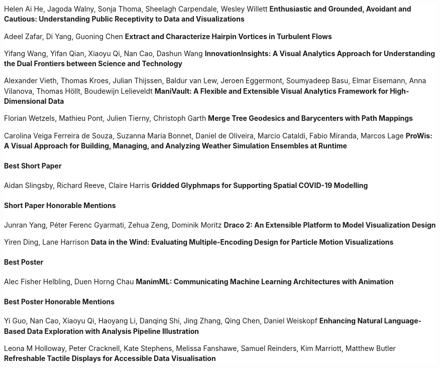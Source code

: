 
Helen Ai He, Jagoda Walny, Sonja Thoma, Sheelagh Carpendale, Wesley Willett
**Enthusiastic and Grounded, Avoidant and Cautious: Understanding Public Receptivity to Data and Visualizations**
 

Adeel Zafar, Di Yang, Guoning Chen
**Extract and Characterize Hairpin Vortices in Turbulent Flows**
 

Yifang Wang, Yifan Qian, Xiaoyu Qi, Nan Cao, Dashun Wang
**InnovationInsights: A Visual Analytics Approach for Understanding the Dual Frontiers between Science and Technology**
 

Alexander Vieth, Thomas Kroes, Julian Thijssen, Baldur van Lew, Jeroen Eggermont, Soumyadeep Basu, Elmar Eisemann, Anna Vilanova, Thomas Höllt, Boudewijn Lelieveldt
**ManiVault: A Flexible and Extensible Visual Analytics Framework for High-Dimensional Data**
 

Florian Wetzels, Mathieu Pont, Julien Tierny, Christoph Garth
**Merge Tree Geodesics and Barycenters with Path Mappings**
 

Carolina Veiga Ferreira de Souza, Suzanna Maria Bonnet, Daniel de Oliveira, Marcio Cataldi, Fabio Miranda, Marcos Lage
**ProWis: A Visual Approach for Building, Managing, and Analyzing Weather Simulation Ensembles at Runtime**



#### Best Short Paper

Aidan Slingsby, Richard Reeve, Claire Harris
**Gridded Glyphmaps for Supporting Spatial COVID-19 Modelling**


#### Short Paper Honorable Mentions

Junran Yang, Péter Ferenc Gyarmati, Zehua Zeng, Dominik Moritz
**Draco 2: An Extensible Platform to Model Visualization Design**

Yiren Ding, Lane Harrison
**Data in the Wind: Evaluating Multiple-Encoding Design for Particle Motion Visualizations**

#### Best Poster

Alec Fisher Helbling, Duen Horng Chau
**ManimML: Communicating Machine Learning Architectures with Animation**

#### Best Poster Honorable Mentions

Yi Guo, Nan Cao, Xiaoyu Qi, Haoyang Li, Danqing Shi, Jing Zhang, Qing Chen, Daniel Weiskopf
**Enhancing Natural Language-Based Data Exploration with Analysis Pipeline Illustration**

Leona M Holloway, Peter Cracknell, Kate Stephens, Melissa Fanshawe, Samuel Reinders, Kim Marriott, Matthew Butler
**Refreshable Tactile Displays for Accessible Data Visualisation**



